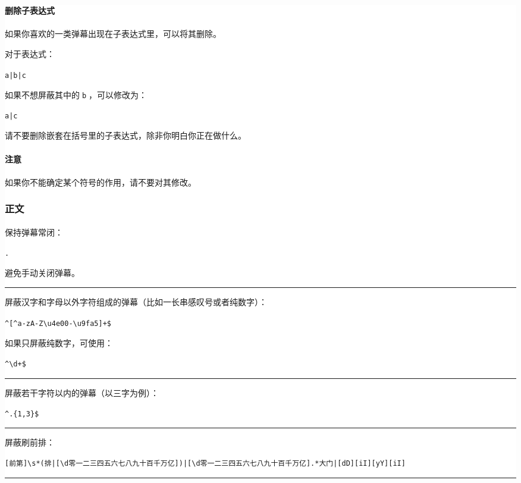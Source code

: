 #### 删除子表达式

如果你喜欢的一类弹幕出现在子表达式里，可以将其删除。

对于表达式：

```
a|b|c
```

如果不想屏蔽其中的 `b` ，可以修改为：

```
a|c
```

请不要删除嵌套在括号里的子表达式，除非你明白你正在做什么。

#### 注意

如果你不能确定某个符号的作用，请不要对其修改。

### 正文

保持弹幕常闭：

```
.
```

避免手动关闭弹幕。

------

屏蔽汉字和字母以外字符组成的弹幕（比如一长串感叹号或者纯数字）：

```
^[^a-zA-Z\u4e00-\u9fa5]+$
```

如果只屏蔽纯数字，可使用：

```
^\d+$
```

------

屏蔽若干字符以内的弹幕（以三字为例）：

```
^.{1,3}$
```

------

屏蔽刷前排：

```
[前第]\s*(排|[\d零一二三四五六七八九十百千万亿])|[\d零一二三四五六七八九十百千万亿].*大门|[dD][iI][yY][iI]
```

------
